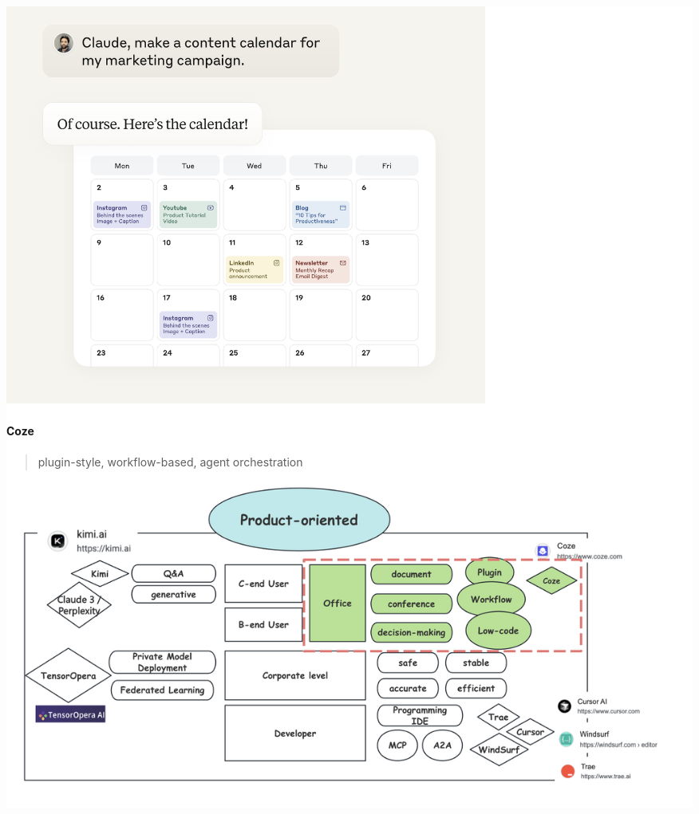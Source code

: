 <img src="/assets/representation/IMG_42.png" width="600" />


#### **Coze**

> plugin-style, workflow-based, agent orchestration  

<img src="/assets/representation/IMG_45.png" />

